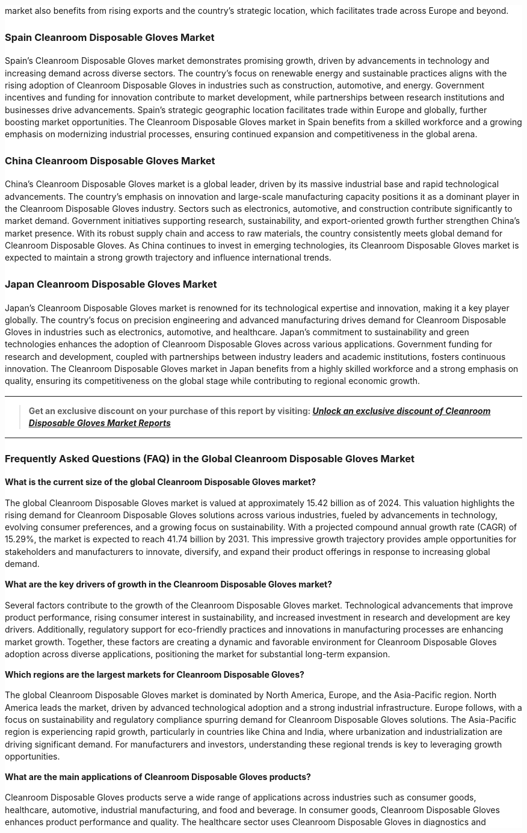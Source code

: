 market also benefits from rising exports and the country&rsquo;s strategic location, which facilitates trade across Europe and beyond.</p><h3>Spain Cleanroom Disposable Gloves Market</h3><p>Spain&rsquo;s Cleanroom Disposable Gloves market demonstrates promising growth, driven by advancements in technology and increasing demand across diverse sectors. The country&rsquo;s focus on renewable energy and sustainable practices aligns with the rising adoption of Cleanroom Disposable Gloves in industries such as construction, automotive, and energy. Government incentives and funding for innovation contribute to market development, while partnerships between research institutions and businesses drive advancements. Spain&rsquo;s strategic geographic location facilitates trade within Europe and globally, further boosting market opportunities. The Cleanroom Disposable Gloves market in Spain benefits from a skilled workforce and a growing emphasis on modernizing industrial processes, ensuring continued expansion and competitiveness in the global arena.</p><h3>China Cleanroom Disposable Gloves Market</h3><p>China&rsquo;s Cleanroom Disposable Gloves market is a global leader, driven by its massive industrial base and rapid technological advancements. The country&rsquo;s emphasis on innovation and large-scale manufacturing capacity positions it as a dominant player in the Cleanroom Disposable Gloves industry. Sectors such as electronics, automotive, and construction contribute significantly to market demand. Government initiatives supporting research, sustainability, and export-oriented growth further strengthen China&rsquo;s market presence. With its robust supply chain and access to raw materials, the country consistently meets global demand for Cleanroom Disposable Gloves. As China continues to invest in emerging technologies, its Cleanroom Disposable Gloves market is expected to maintain a strong growth trajectory and influence international trends.</p><h3>Japan Cleanroom Disposable Gloves Market</h3><p>Japan&rsquo;s Cleanroom Disposable Gloves market is renowned for its technological expertise and innovation, making it a key player globally. The country&rsquo;s focus on precision engineering and advanced manufacturing drives demand for Cleanroom Disposable Gloves in industries such as electronics, automotive, and healthcare. Japan&rsquo;s commitment to sustainability and green technologies enhances the adoption of Cleanroom Disposable Gloves across various applications. Government funding for research and development, coupled with partnerships between industry leaders and academic institutions, fosters continuous innovation. The Cleanroom Disposable Gloves market in Japan benefits from a highly skilled workforce and a strong emphasis on quality, ensuring its competitiveness on the global stage while contributing to regional economic growth.</p><hr /><blockquote><p><strong>Get an exclusive discount on your purchase of this report by visiting: <em><a href="://marketresearchpulse.com/ask-for-discount/79366?utm_source=Github&amp;utm_medium=0111">Unlock an exclusive discount of Cleanroom Disposable Gloves Market Reports</a></em>&nbsp;</strong></p></blockquote><hr /><h3>Frequently Asked Questions (FAQ) in the Global Cleanroom Disposable Gloves Market</h3><p><strong>What is the current size of the global Cleanroom Disposable Gloves market?</strong></p><p>The global Cleanroom Disposable Gloves market is valued at approximately 15.42 billion as of 2024. This valuation highlights the rising demand for Cleanroom Disposable Gloves solutions across various industries, fueled by advancements in technology, evolving consumer preferences, and a growing focus on sustainability. With a projected compound annual growth rate (CAGR) of 15.29%, the market is expected to reach 41.74 billion by 2031. This impressive growth trajectory provides ample opportunities for stakeholders and manufacturers to innovate, diversify, and expand their product offerings in response to increasing global demand.</p><p><strong>What are the key drivers of growth in the Cleanroom Disposable Gloves market?</strong></p><p>Several factors contribute to the growth of the Cleanroom Disposable Gloves market. Technological advancements that improve product performance, rising consumer interest in sustainability, and increased investment in research and development are key drivers. Additionally, regulatory support for eco-friendly practices and innovations in manufacturing processes are enhancing market growth. Together, these factors are creating a dynamic and favorable environment for Cleanroom Disposable Gloves adoption across diverse applications, positioning the market for substantial long-term expansion.</p><p><strong>Which regions are the largest markets for Cleanroom Disposable Gloves?</strong></p><p>The global Cleanroom Disposable Gloves market is dominated by North America, Europe, and the Asia-Pacific region. North America leads the market, driven by advanced technological adoption and a strong industrial infrastructure. Europe follows, with a focus on sustainability and regulatory compliance spurring demand for Cleanroom Disposable Gloves solutions. The Asia-Pacific region is experiencing rapid growth, particularly in countries like China and India, where urbanization and industrialization are driving significant demand. For manufacturers and investors, understanding these regional trends is key to leveraging growth opportunities.</p><p><strong>What are the main applications of Cleanroom Disposable Gloves products?</strong></p><p>Cleanroom Disposable Gloves products serve a wide range of applications across industries such as consumer goods, healthcare, automotive, industrial manufacturing, and food and beverage. In consumer goods, Cleanroom Disposable Gloves enhances product performance and quality. The healthcare sector uses Cleanroom Disposable Gloves in diagnostics and